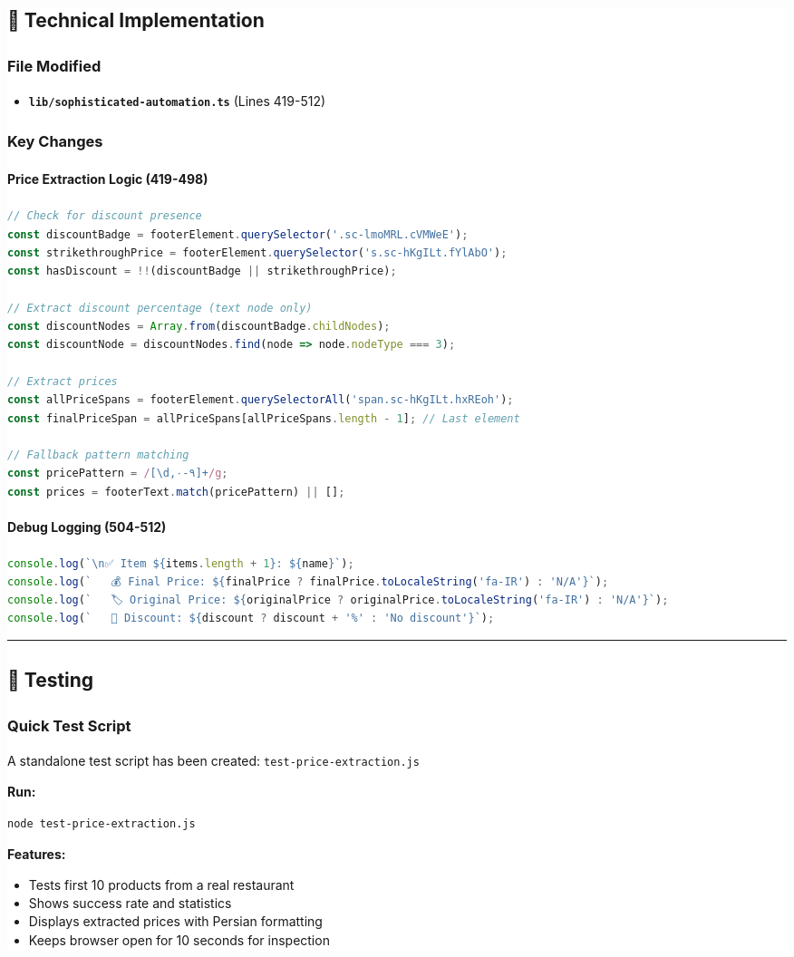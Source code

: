 
## 🔧 Technical Implementation

### File Modified
- **`lib/sophisticated-automation.ts`** (Lines 419-512)

### Key Changes

#### Price Extraction Logic (419-498)
```typescript
// Check for discount presence
const discountBadge = footerElement.querySelector('.sc-lmoMRL.cVMWeE');
const strikethroughPrice = footerElement.querySelector('s.sc-hKgILt.fYlAbO');
const hasDiscount = !!(discountBadge || strikethroughPrice);

// Extract discount percentage (text node only)
const discountNodes = Array.from(discountBadge.childNodes);
const discountNode = discountNodes.find(node => node.nodeType === 3);

// Extract prices
const allPriceSpans = footerElement.querySelectorAll('span.sc-hKgILt.hxREoh');
const finalPriceSpan = allPriceSpans[allPriceSpans.length - 1]; // Last element

// Fallback pattern matching
const pricePattern = /[\d,۰-۹]+/g;
const prices = footerText.match(pricePattern) || [];
```

#### Debug Logging (504-512)
```typescript
console.log(`\n✅ Item ${items.length + 1}: ${name}`);
console.log(`   💰 Final Price: ${finalPrice ? finalPrice.toLocaleString('fa-IR') : 'N/A'}`);
console.log(`   🏷️ Original Price: ${originalPrice ? originalPrice.toLocaleString('fa-IR') : 'N/A'}`);
console.log(`   🎁 Discount: ${discount ? discount + '%' : 'No discount'}`);
```

---

## 🧪 Testing

### Quick Test Script
A standalone test script has been created: `test-price-extraction.js`

**Run:**
```bash
node test-price-extraction.js
```

**Features:**
- Tests first 10 products from a real restaurant
- Shows success rate and statistics
- Displays extracted prices with Persian formatting
- Keeps browser open for 10 seconds for inspection
